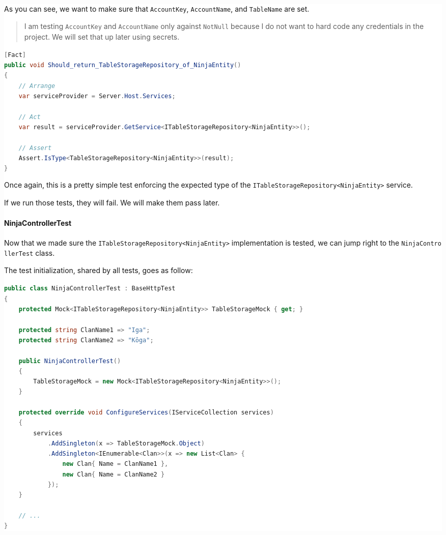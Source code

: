 As you can see, we want to make sure that `AccountKey`, `AccountName`, and `TableName` are set.

> I am testing `AccountKey` and `AccountName` only against `NotNull` because I do not want to hard code any credentials in the project.
> We will set that up later using secrets.

``` csharp
[Fact]
public void Should_return_TableStorageRepository_of_NinjaEntity()
{
    // Arrange
    var serviceProvider = Server.Host.Services;

    // Act
    var result = serviceProvider.GetService<ITableStorageRepository<NinjaEntity>>();

    // Assert
    Assert.IsType<TableStorageRepository<NinjaEntity>>(result);
}
```

Once again, this is a pretty simple test enforcing the expected type of the `ITableStorageRepository<NinjaEntity>` service.

If we run those tests, they will fail. We will make them pass later.

#### NinjaControllerTest
Now that we made sure the `ITableStorageRepository<NinjaEntity>` implementation is tested, we can jump right to the `NinjaControllerTest` class.

The test initialization, shared by all tests, goes as follow:

``` csharp
public class NinjaControllerTest : BaseHttpTest
{
    protected Mock<ITableStorageRepository<NinjaEntity>> TableStorageMock { get; }

    protected string ClanName1 => "Iga";
    protected string ClanName2 => "Kōga";

    public NinjaControllerTest()
    {
        TableStorageMock = new Mock<ITableStorageRepository<NinjaEntity>>();
    }

    protected override void ConfigureServices(IServiceCollection services)
    {
        services
            .AddSingleton(x => TableStorageMock.Object)
            .AddSingleton<IEnumerable<Clan>>(x => new List<Clan> {
                new Clan{ Name = ClanName1 },
                new Clan{ Name = ClanName2 }
            });
    }

    // ...
}
```
